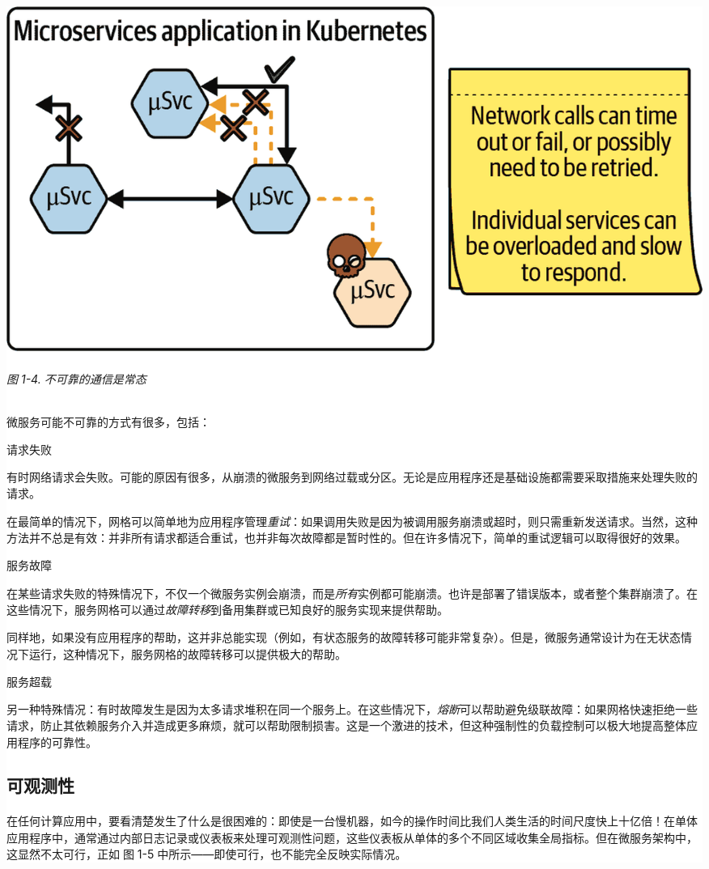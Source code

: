 ![luar 0104](img/luar_0104.png)

###### 图 1-4\. 不可靠的通信是常态

微服务可能不可靠的方式有很多，包括：

请求失败

有时网络请求会失败。可能的原因有很多，从崩溃的微服务到网络过载或分区。无论是应用程序还是基础设施都需要采取措施来处理失败的请求。

在最简单的情况下，网格可以简单地为应用程序管理*重试*：如果调用失败是因为被调用服务崩溃或超时，则只需重新发送请求。当然，这种方法并不总是有效：并非所有请求都适合重试，也并非每次故障都是暂时性的。但在许多情况下，简单的重试逻辑可以取得很好的效果。

服务故障

在某些请求失败的特殊情况下，不仅一个微服务实例会崩溃，而是*所有*实例都可能崩溃。也许是部署了错误版本，或者整个集群崩溃了。在这些情况下，服务网格可以通过*故障转移*到备用集群或已知良好的服务实现来提供帮助。

同样地，如果没有应用程序的帮助，这并非总能实现（例如，有状态服务的故障转移可能非常复杂）。但是，微服务通常设计为在无状态情况下运行，这种情况下，服务网格的故障转移可以提供极大的帮助。

服务超载

另一种特殊情况：有时故障发生是因为太多请求堆积在同一个服务上。在这些情况下，*熔断*可以帮助避免级联故障：如果网格快速拒绝一些请求，防止其依赖服务介入并造成更多麻烦，就可以帮助限制损害。这是一个激进的技术，但这种强制性的负载控制可以极大地提高整体应用程序的可靠性。

## 可观测性

在任何计算应用中，要看清楚发生了什么是很困难的：即使是一台慢机器，如今的操作时间比我们人类生活的时间尺度快上十亿倍！在单体应用程序中，通常通过内部日志记录或仪表板来处理可观测性问题，这些仪表板从单体的多个不同区域收集全局指标。但在微服务架构中，这显然不太可行，正如 图 1-5 中所示——即使可行，也不能完全反映实际情况。

